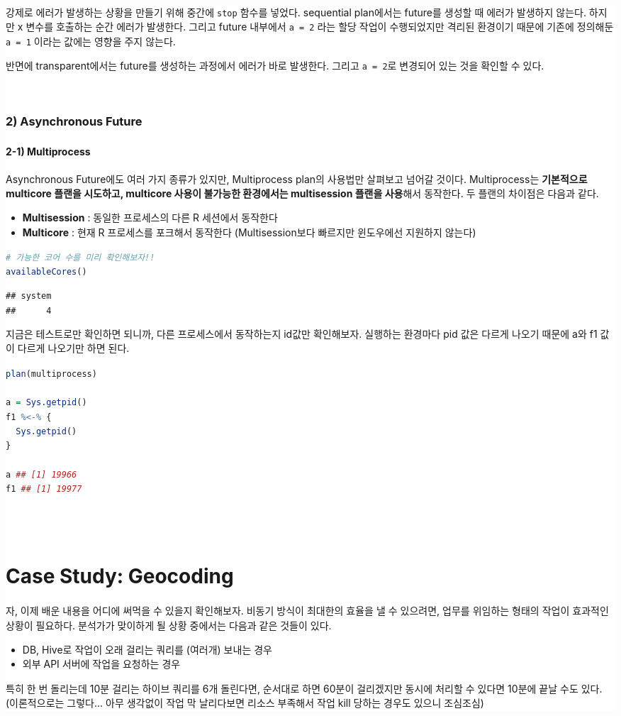 강제로 에러가 발생하는 상황을 만들기 위해 중간에 `stop` 함수를 넣었다. sequential plan에서는 future를 생성할 때 에러가 발생하지 않는다. 하지만 x 변수를 호출하는 순간 에러가 발생한다. 그리고 future 내부에서 `a = 2` 라는 할당 작업이 수행되었지만 격리된 환경이기 때문에 기존에 정의해둔 `a = 1` 이라는 값에는 영향을 주지 않는다.

반면에 transparent에서는 future를 생성하는 과정에서 에러가 바로 발생한다. 그리고 `a = 2`로 변경되어 있는 것을 확인할 수 있다.

<br />

### 2) Asynchronous Future

#### 2-1) Multiprocess

Asynchronous Future에도 여러 가지 종류가 있지만, Multiprocess plan의 사용법만 살펴보고 넘어갈 것이다. Multiprocess는 **기본적으로 multicore 플랜을 시도하고, multicore 사용이 불가능한 환경에서는 multisession 플랜을 사용**해서 동작한다. 두 플랜의 차이점은 다음과 같다.

- **Multisession** : 동일한 프로세스의 다른 R 세션에서 동작한다
- **Multicore**    : 현재 R 프로세스를 포크해서 동작한다 (Multisession보다 빠르지만 윈도우에선 지원하지 않는다)


```r
# 가능한 코어 수를 미리 확인해보자!!
availableCores() 
```

```
## system 
##      4
```

지금은 테스트로만 확인하면 되니까, 다른 프로세스에서 동작하는지 id값만 확인해보자. 실행하는 환경마다 pid 값은 다르게 나오기 때문에 a와 f1 값이 다르게 나오기만 하면 된다.


```r
plan(multiprocess)

a = Sys.getpid()
f1 %<-% {
  Sys.getpid()
}

a ## [1] 19966
f1 ## [1] 19977
```

<br /><br />

# Case Study: Geocoding

자, 이제 배운 내용을 어디에 써먹을 수 있을지 확인해보자. 비동기 방식이 최대한의 효율을 낼 수 있으려면, 업무를 위임하는 형태의 작업이 효과적인 상황이 필요하다. 분석가가 맞이하게 될 상황 중에서는 다음과 같은 것들이 있다.

- DB, Hive로 작업이 오래 걸리는 쿼리를 (여러개) 보내는 경우
- 외부 API 서버에 작업을 요청하는 경우

특히 한 번 돌리는데 10분 걸리는 하이브 쿼리를 6개 돌린다면, 순서대로 하면 60분이 걸리겠지만 동시에 처리할 수 있다면 10분에 끝날 수도 있다. (이론적으로는 그렇다... 아무 생각없이 작업 막 날리다보면 리소스 부족해서 작업 kill 당하는 경우도 있으니 조심조심)
